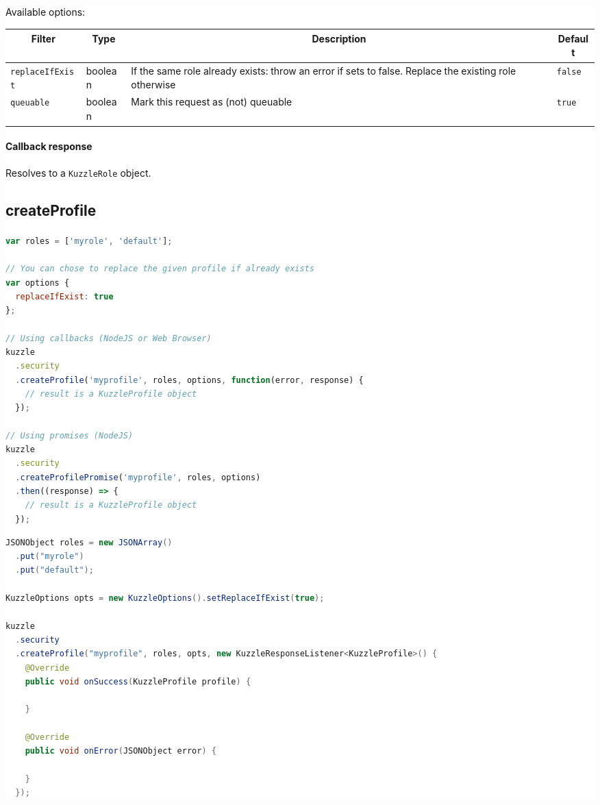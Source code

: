 Available options:

| Filter | Type | Description | Default |
|---------------|---------|----------------------------------------|---------|
| ``replaceIfExist`` | boolean | If the same role already exists: throw an error if sets to false. Replace the existing role otherwise | ``false`` |
| ``queuable`` | boolean | Mark this request as (not) queuable | ``true`` |

#### Callback response

Resolves to a `KuzzleRole` object.

## createProfile

```js
var roles = ['myrole', 'default'];

// You can chose to replace the given profile if already exists
var options {
  replaceIfExist: true
};

// Using callbacks (NodeJS or Web Browser)
kuzzle
  .security
  .createProfile('myprofile', roles, options, function(error, response) {
    // result is a KuzzleProfile object
  });

// Using promises (NodeJS)
kuzzle
  .security
  .createProfilePromise('myprofile', roles, options)
  .then((response) => {
    // result is a KuzzleProfile object
  });
```

```java
JSONObject roles = new JSONArray()
  .put("myrole")
  .put("default");

KuzzleOptions opts = new KuzzleOptions().setReplaceIfExist(true);

kuzzle
  .security
  .createProfile("myprofile", roles, opts, new KuzzleResponseListener<KuzzleProfile>() {
    @Override
    public void onSuccess(KuzzleProfile profile) {

    }

    @Override
    public void onError(JSONObject error) {

    }
  });
```
